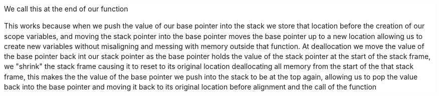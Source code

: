 We call this at the end of our function

This works because when we push the value of our base pointer into the stack we store that location before the creation of our scope variables, and moving the stack pointer into the base pointer moves the base pointer up to a new location allowing us to create new variables without misaligning and messing with memory outside that function. At deallocation we move the value of the base pointer back int our stack pointer as the base pointer holds the value of the stack pointer at the start of the stack frame, we "shrink" the stack frame causing it to reset to its original location deallocating all memory from the start of the that stack frame, this makes the the value of the base pointer we push into the stack to be at the top again, allowing us to pop the value back into the base pointer and moving it back to its original location before alignment and the call of the function
